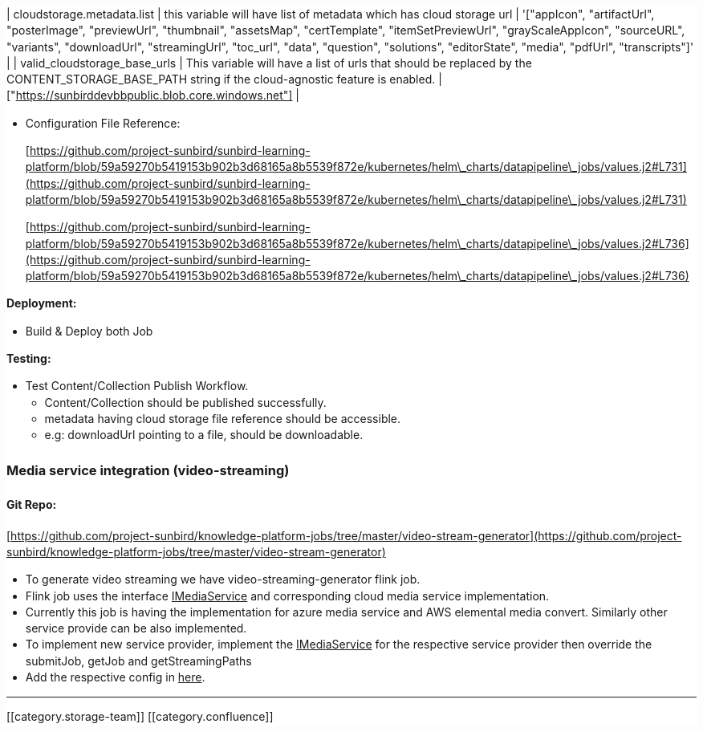| cloudstorage.metadata.list                    | this variable will have list of metadata which has cloud storage url                                                                                | '\["appIcon", "artifactUrl", "posterImage", "previewUrl", "thumbnail", "assetsMap", "certTemplate", "itemSetPreviewUrl", "grayScaleAppIcon", "sourceURL", "variants", "downloadUrl", "streamingUrl", "toc\_url", "data", "question", "solutions", "editorState", "media", "pdfUrl", "transcripts"]' |
| valid\_cloudstorage\_base\_urls               | This variable will have a list of urls that should be replaced by the CONTENT\_STORAGE\_BASE\_PATH string if the cloud-agnostic feature is enabled. | \["https://sunbirddevbbpublic.blob.core.windows.net"]                                                                                                                                                                                                                                               |

*   Configuration File Reference:

    [https://github.com/project-sunbird/sunbird-learning-platform/blob/59a59270b5419153b902b3d68165a8b5539f872e/kubernetes/helm\_charts/datapipeline\_jobs/values.j2#L731](https://github.com/project-sunbird/sunbird-learning-platform/blob/59a59270b5419153b902b3d68165a8b5539f872e/kubernetes/helm\_charts/datapipeline\_jobs/values.j2#L731)

    [https://github.com/project-sunbird/sunbird-learning-platform/blob/59a59270b5419153b902b3d68165a8b5539f872e/kubernetes/helm\_charts/datapipeline\_jobs/values.j2#L736](https://github.com/project-sunbird/sunbird-learning-platform/blob/59a59270b5419153b902b3d68165a8b5539f872e/kubernetes/helm\_charts/datapipeline\_jobs/values.j2#L736)

**Deployment:**

* Build & Deploy both Job

**Testing:**

* Test Content/Collection Publish Workflow.
  * Content/Collection should be published successfully.
  * metadata having cloud storage file reference should be accessible.
  * e.g: downloadUrl pointing to a file, should be downloadable.

### Media service integration (video-streaming)

#### Git Repo:

[https://github.com/project-sunbird/knowledge-platform-jobs/tree/master/video-stream-generator](https://github.com/project-sunbird/knowledge-platform-jobs/tree/master/video-stream-generator)

* To generate video streaming we have video-streaming-generator flink job.
* Flink job uses the interface [IMediaService](https://github.com/project-sunbird/knowledge-platform-jobs/blob/release-5.2.0/video-stream-generator/src/main/scala/org/sunbird/job/videostream/service/IMediaService.scala) and corresponding cloud media service implementation.
* Currently this job is having the implementation for azure media service and AWS elemental media convert. Similarly other service provide can be also implemented.
* To implement new service provider, implement the [IMediaService](https://github.com/project-sunbird/knowledge-platform-jobs/blob/release-5.2.0/video-stream-generator/src/main/scala/org/sunbird/job/videostream/service/IMediaService.scala) for the respective service provider then override the submitJob, getJob and getStreamingPaths
* Add the respective config in [here](https://github.com/project-sunbird/sunbird-learning-platform/blob/3c4dd2bb4d0a73c21844899d97c459ab7f160345/kubernetes/helm\_charts/datapipeline\_jobs/values.j2#L169).

***

\[\[category.storage-team]] \[\[category.confluence]]
